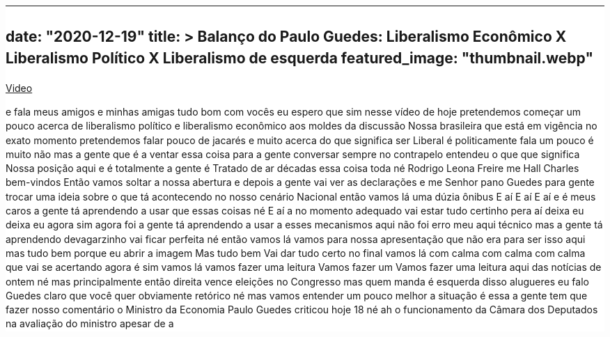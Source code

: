 
---
date: "2020-12-19"
title: > 
    Balanço do Paulo Guedes: Liberalismo Econômico X Liberalismo Político X Liberalismo de esquerda
featured_image: "thumbnail.webp"
---

[Video](https://www.youtube.com/watch?v=iZTRcV96gjo)

e fala meus amigos e minhas amigas tudo
bom com vocês eu espero que sim nesse
vídeo de hoje pretendemos começar um
pouco acerca de liberalismo político e
liberalismo econômico aos moldes da
discussão Nossa brasileira que está em
vigência no exato momento pretendemos
falar pouco de jacarés e muito acerca do
que significa ser Liberal é
politicamente fala um pouco é muito não
mas a gente que é a ventar essa coisa
para a gente conversar sempre no
contrapelo entendeu o que que significa
Nossa posição aqui e é totalmente a
gente é Tratado de ar décadas essa coisa
toda né Rodrigo Leona Freire me Hall
Charles bem-vindos Então vamos soltar a
nossa abertura e depois a gente vai ver
as declarações
e me Senhor pano Guedes para gente
trocar uma ideia sobre o que tá
acontecendo no nosso cenário Nacional
então vamos lá
uma dúzia ônibus
E aí
E aí
E aí
e é meus caros a gente tá aprendendo a
usar que essas coisas né E aí a no
momento adequado vai estar tudo certinho
pera aí deixa eu deixa eu agora sim
agora foi a gente tá aprendendo a usar a
esses mecanismos aqui não foi erro meu
aqui técnico mas a gente tá aprendendo
devagarzinho vai ficar perfeita né então
vamos lá vamos para nossa apresentação
que não era para ser isso aqui mas tudo
bem porque eu abrir a imagem Mas tudo
bem Vai dar tudo certo no final vamos lá
com calma com calma com calma que vai se
acertando agora é sim vamos lá vamos
fazer uma leitura Vamos fazer um Vamos
fazer uma leitura aqui das notícias de
ontem né mas principalmente então
direita vence eleições no Congresso mas
quem manda é esquerda disso alugueres eu
falo Guedes claro que você quer
obviamente retórico né mas vamos
entender um pouco melhor
a situação é essa a gente tem que fazer
nosso comentário o Ministro da Economia
Paulo Guedes criticou hoje 18 né ah o
funcionamento da Câmara dos Deputados na
avaliação do ministro apesar de a
